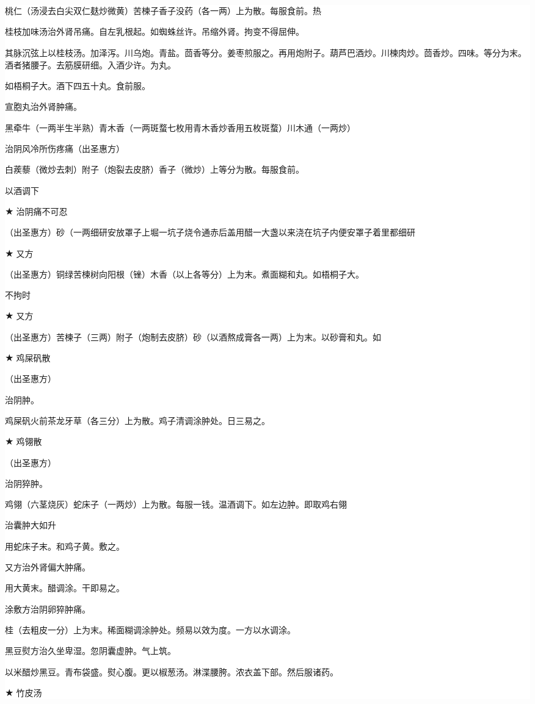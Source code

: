 桃仁（汤浸去白尖双仁麸炒微黄）苦楝子香子没药（各一两）上为散。每服食前。热  

桂枝加味汤治外肾吊痛。自左乳根起。如蜘蛛丝许。吊缩外肾。拘变不得屈伸。  

其脉沉弦上以桂枝汤。加泽泻。川乌炮。青盐。茴香等分。姜枣煎服之。再用炮附子。葫芦巴酒炒。川楝肉炒。茴香炒。四味。等分为末。酒者猪腰子。去筋膜研细。入酒少许。为丸。  

如梧桐子大。酒下四五十丸。食前服。  

宣胞丸治外肾肿痛。  

黑牵牛（一两半生半熟）青木香（一两斑蝥七枚用青木香炒香用五枚斑蝥）川木通（一两炒）  

治阴风冷所伤疼痛（出圣惠方）  

白蒺藜（微炒去刺）附子（炮裂去皮脐）香子（微炒）上等分为散。每服食前。  

以酒调下  

★ 治阴痛不可忍  

（出圣惠方）砂（一两细研安放罩子上堀一坑子烧令通赤后盖用醋一大盏以来浇在坑子内便安罩子着里都细研  

★ 又方  

（出圣惠方）铜绿苦楝树向阳根（锉）木香（以上各等分）上为末。煮面糊和丸。如梧桐子大。  

不拘时  

★ 又方  

（出圣惠方）苦楝子（三两）附子（炮制去皮脐）砂（以酒熬成膏各一两）上为末。以砂膏和丸。如  

★ 鸡屎矾散  

（出圣惠方）  

治阴肿。  

鸡屎矾火前茶龙牙草（各三分）上为散。鸡子清调涂肿处。日三易之。  

★ 鸡翎散  

（出圣惠方）  

治阴猝肿。  

鸡翎（六茎烧灰）蛇床子（一两炒）上为散。每服一钱。温酒调下。如左边肿。即取鸡右翎  

治囊肿大如升  

用蛇床子末。和鸡子黄。敷之。  

又方治外肾偏大肿痛。  

用大黄末。醋调涂。干即易之。  

涂敷方治阴卵猝肿痛。  

桂（去粗皮一分）上为末。稀面糊调涂肿处。频易以效为度。一方以水调涂。  

黑豆熨方治久坐卑湿。忽阴囊虚肿。气上筑。  

以米醋炒黑豆。青布袋盛。熨心腹。更以椒葱汤。淋渫腰胯。浓衣盖下部。然后服诸药。  

★ 竹皮汤  
